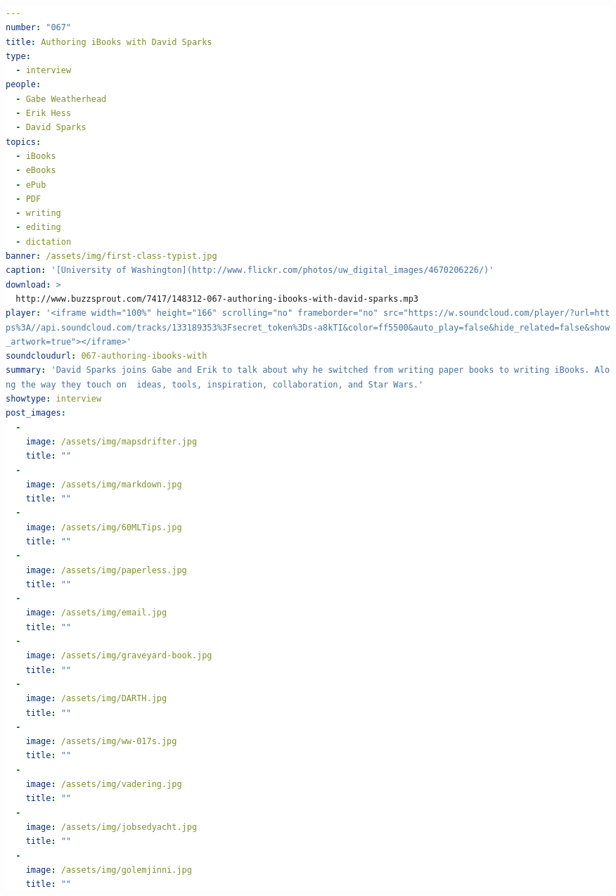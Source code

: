 ```yaml
---
number: "067"
title: Authoring iBooks with David Sparks
type:
  - interview
people:
  - Gabe Weatherhead
  - Erik Hess
  - David Sparks
topics:
  - iBooks
  - eBooks
  - ePub
  - PDF
  - writing
  - editing
  - dictation
banner: /assets/img/first-class-typist.jpg
caption: '[University of Washington](http://www.flickr.com/photos/uw_digital_images/4670206226/)'
download: >
  http://www.buzzsprout.com/7417/148312-067-authoring-ibooks-with-david-sparks.mp3
player: '<iframe width="100%" height="166" scrolling="no" frameborder="no" src="https://w.soundcloud.com/player/?url=https%3A//api.soundcloud.com/tracks/133189353%3Fsecret_token%3Ds-a8kTI&color=ff5500&auto_play=false&hide_related=false&show_artwork=true"></iframe>'
soundcloudurl: 067-authoring-ibooks-with
summary: 'David Sparks joins Gabe and Erik to talk about why he switched from writing paper books to writing iBooks. Along the way they touch on  ideas, tools, inspiration, collaboration, and Star Wars.'
showtype: interview
post_images:
  - 
    image: /assets/img/mapsdrifter.jpg
    title: ""
  - 
    image: /assets/img/markdown.jpg
    title: ""
  - 
    image: /assets/img/60MLTips.jpg
    title: ""
  - 
    image: /assets/img/paperless.jpg
    title: ""
  - 
    image: /assets/img/email.jpg
    title: ""
  - 
    image: /assets/img/graveyard-book.jpg
    title: ""
  - 
    image: /assets/img/DARTH.jpg
    title: ""
  - 
    image: /assets/img/ww-017s.jpg
    title: ""
  - 
    image: /assets/img/vadering.jpg
    title: ""
  - 
    image: /assets/img/jobsedyacht.jpg
    title: ""
  - 
    image: /assets/img/golemjinni.jpg
    title: ""
```